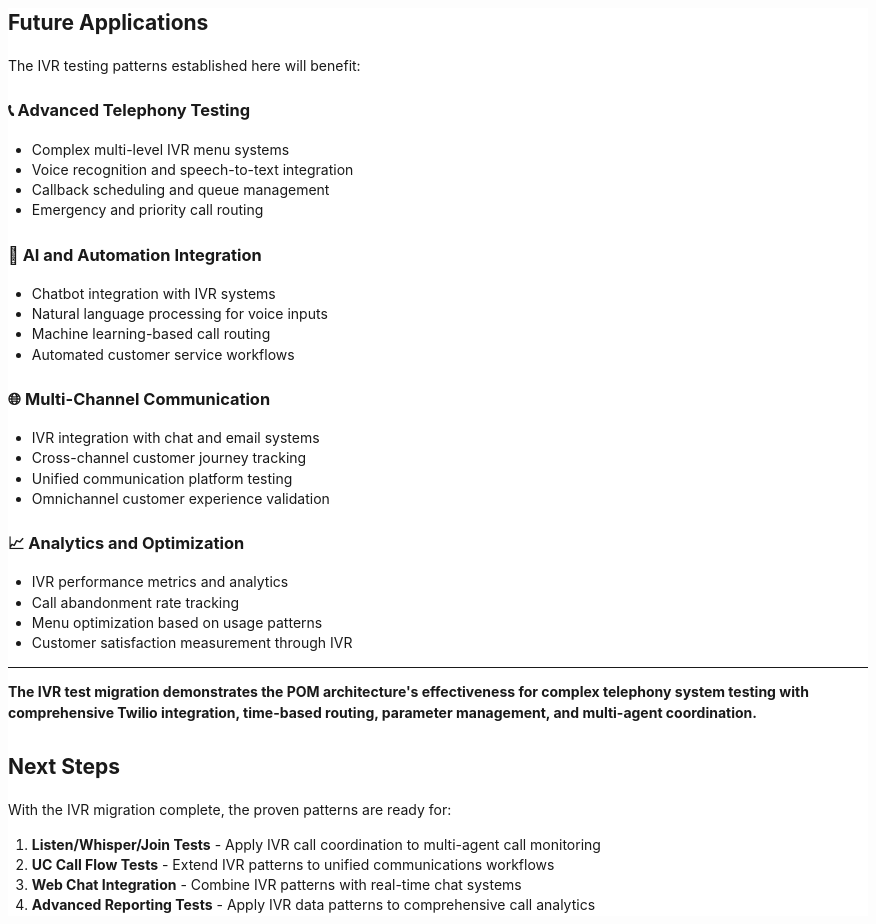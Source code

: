## Future Applications

The IVR testing patterns established here will benefit:

### 📞 **Advanced Telephony Testing**
- Complex multi-level IVR menu systems
- Voice recognition and speech-to-text integration
- Callback scheduling and queue management
- Emergency and priority call routing

### 🤖 **AI and Automation Integration**
- Chatbot integration with IVR systems
- Natural language processing for voice inputs
- Machine learning-based call routing
- Automated customer service workflows

### 🌐 **Multi-Channel Communication**
- IVR integration with chat and email systems
- Cross-channel customer journey tracking
- Unified communication platform testing
- Omnichannel customer experience validation

### 📈 **Analytics and Optimization**
- IVR performance metrics and analytics
- Call abandonment rate tracking
- Menu optimization based on usage patterns
- Customer satisfaction measurement through IVR

---

**The IVR test migration demonstrates the POM architecture's effectiveness for complex telephony system testing with comprehensive Twilio integration, time-based routing, parameter management, and multi-agent coordination.**

## Next Steps

With the IVR migration complete, the proven patterns are ready for:

1. **Listen/Whisper/Join Tests** - Apply IVR call coordination to multi-agent call monitoring
2. **UC Call Flow Tests** - Extend IVR patterns to unified communications workflows
3. **Web Chat Integration** - Combine IVR patterns with real-time chat systems
4. **Advanced Reporting Tests** - Apply IVR data patterns to comprehensive call analytics
